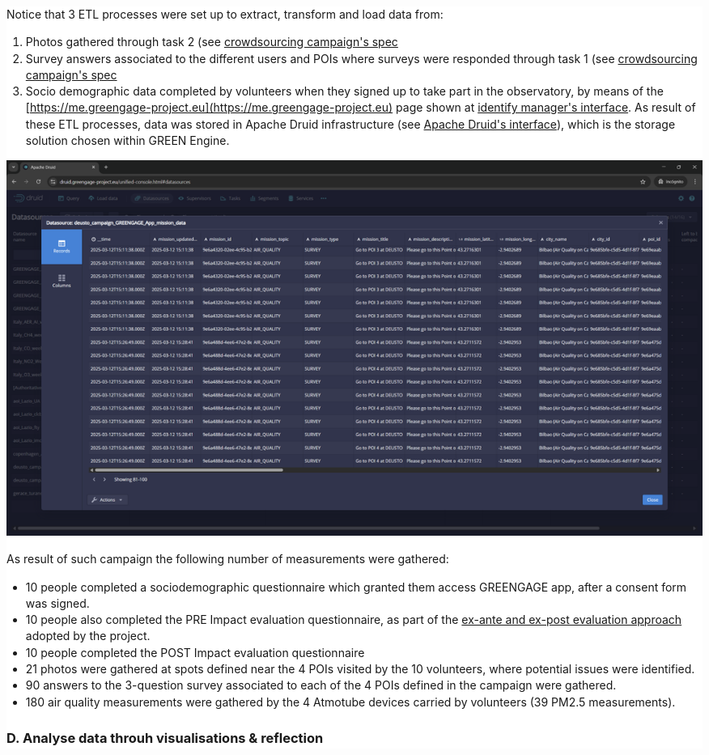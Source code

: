 Notice that 3 ETL processes were set up to extract, transform and load data from: 

1. Photos gathered through task 2 (see [crowdsourcing campaign's spec](#fig-campaign-spec)
2. Survey answers associated to the different users and POIs where surveys were responded through task 1 (see [crowdsourcing campaign's spec](#fig-campaign-spec)
3. Socio demographic data completed by volunteers when they signed up to take part in the observatory, by means of the [https://me.greengage-project.eu](https://me.greengage-project.eu) page shown at [identify manager's interface](#fig-identity-manager). As result of these ETL processes, data was stored in Apache Druid infrastructure (see [Apache Druid's interface](#fig-apached-druid)), which is the storage solution chosen within GREEN Engine. 

<a id="fig-apache-druid"></a>
![GREENGAGE Apache Druid deployment](./assets/ApacheDruidFrontend.png) 

As result of such campaign the following number of measurements were gathered:

-	10 people completed a sociodemographic questionnaire which granted them access GREENGAGE app, after a consent form was signed.
-	10 people also completed the PRE Impact evaluation questionnaire, as part of the [ex-ante and ex-post evaluation approach](https://corporatefinanceinstitute.com/resources/equities/ex-ante-vs-ex-post/) adopted by the project. 
-	10 people completed the POST Impact evaluation questionnaire
-	21 photos were gathered at spots defined near the 4 POIs visited by the 10 volunteers, where potential issues were identified.
-	90 answers to the 3-question survey associated to each of the 4 POIs defined in the campaign were gathered. 
-	180 air quality measurements were gathered by the 4 Atmotube devices carried by volunteers (39 PM2.5 measurements). 
 
### D.	Analyse data throuh visualisations & reflection
